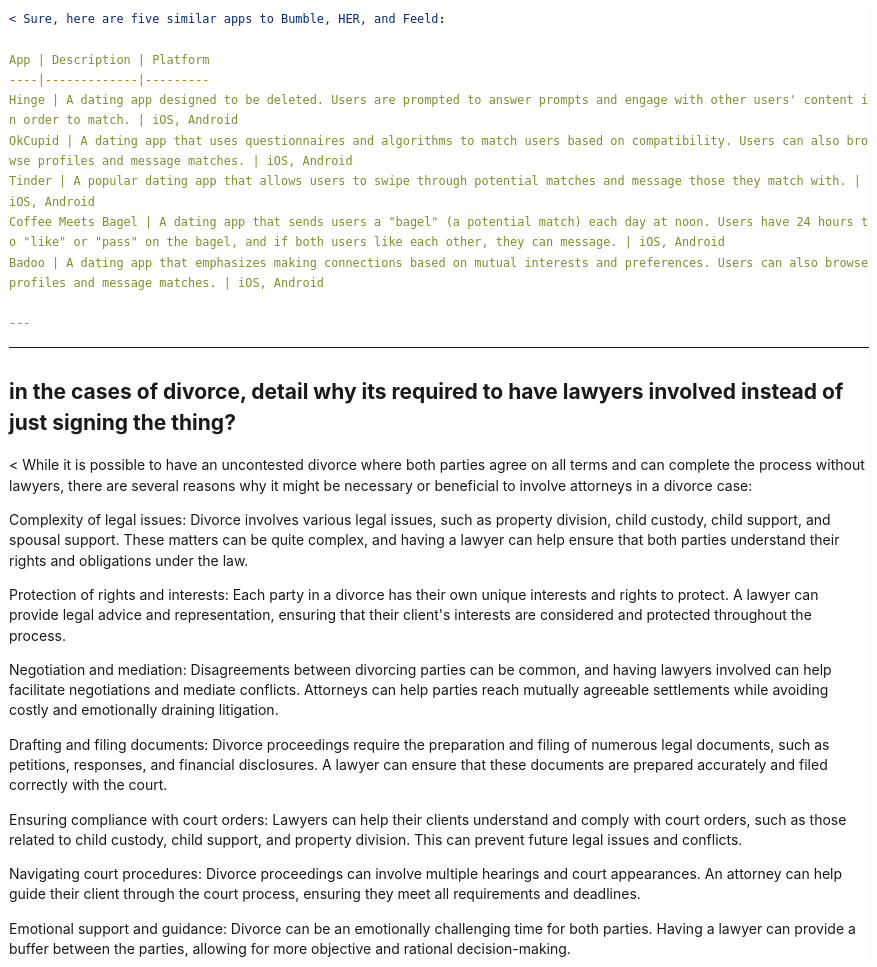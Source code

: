 ```yaml
< Sure, here are five similar apps to Bumble, HER, and Feeld:

App | Description | Platform
----|-------------|---------
Hinge | A dating app designed to be deleted. Users are prompted to answer prompts and engage with other users' content in order to match. | iOS, Android
OkCupid | A dating app that uses questionnaires and algorithms to match users based on compatibility. Users can also browse profiles and message matches. | iOS, Android
Tinder | A popular dating app that allows users to swipe through potential matches and message those they match with. | iOS, Android
Coffee Meets Bagel | A dating app that sends users a "bagel" (a potential match) each day at noon. Users have 24 hours to "like" or "pass" on the bagel, and if both users like each other, they can message. | iOS, Android
Badoo | A dating app that emphasizes making connections based on mutual interests and preferences. Users can also browse profiles and message matches. | iOS, Android

---
```

---

## in the cases of divorce, detail why its required to have lawyers involved instead of just signing the thing?

< While it is possible to have an uncontested divorce where both parties agree on all terms and can complete the process without lawyers, there are several reasons why it might be necessary or beneficial to involve attorneys in a divorce case:

Complexity of legal issues: Divorce involves various legal issues, such as property division, child custody, child support, and spousal support. These matters can be quite complex, and having a lawyer can help ensure that both parties understand their rights and obligations under the law.

Protection of rights and interests: Each party in a divorce has their own unique interests and rights to protect. A lawyer can provide legal advice and representation, ensuring that their client's interests are considered and protected throughout the process.

Negotiation and mediation: Disagreements between divorcing parties can be common, and having lawyers involved can help facilitate negotiations and mediate conflicts. Attorneys can help parties reach mutually agreeable settlements while avoiding costly and emotionally draining litigation.

Drafting and filing documents: Divorce proceedings require the preparation and filing of numerous legal documents, such as petitions, responses, and financial disclosures. A lawyer can ensure that these documents are prepared accurately and filed correctly with the court.

Ensuring compliance with court orders: Lawyers can help their clients understand and comply with court orders, such as those related to child custody, child support, and property division. This can prevent future legal issues and conflicts.

Navigating court procedures: Divorce proceedings can involve multiple hearings and court appearances. An attorney can help guide their client through the court process, ensuring they meet all requirements and deadlines.

Emotional support and guidance: Divorce can be an emotionally challenging time for both parties. Having a lawyer can provide a buffer between the parties, allowing for more objective and rational decision-making.
